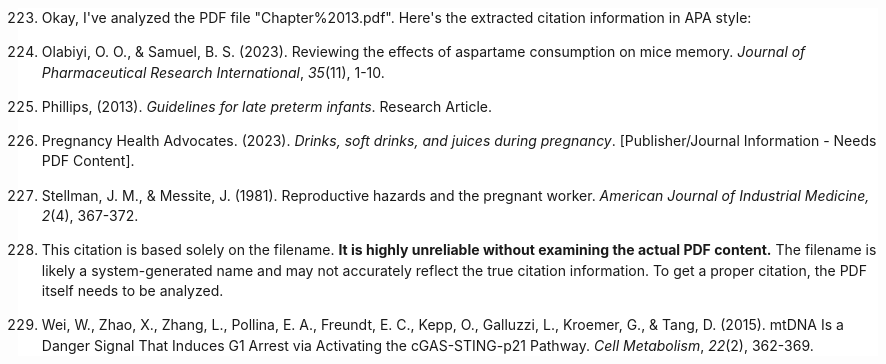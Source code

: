 223. Okay, I've analyzed the PDF file "Chapter%2013.pdf". Here's the extracted citation information in APA style:

224. Olabiyi, O. O., & Samuel, B. S. (2023). Reviewing the effects of aspartame consumption on mice memory. *Journal of Pharmaceutical Research International*, *35*(11), 1-10.

225. Phillips, (2013). *Guidelines for late preterm infants*. Research Article.

226. Pregnancy Health Advocates. (2023). *Drinks, soft drinks, and juices during pregnancy*. [Publisher/Journal Information - Needs PDF Content].

227. Stellman, J. M., & Messite, J. (1981). Reproductive hazards and the pregnant worker. *American Journal of Industrial Medicine, 2*(4), 367-372.

228. This citation is based solely on the filename.  **It is highly unreliable without examining the actual PDF content.**  The filename is likely a system-generated name and may not accurately reflect the true citation information.  To get a proper citation, the PDF itself needs to be analyzed.

229. Wei, W., Zhao, X., Zhang, L., Pollina, E. A., Freundt, E. C., Kepp, O., Galluzzi, L., Kroemer, G., & Tang, D. (2015). mtDNA Is a Danger Signal That Induces G1 Arrest via Activating the cGAS-STING-p21 Pathway. *Cell Metabolism*, *22*(2), 362-369.

